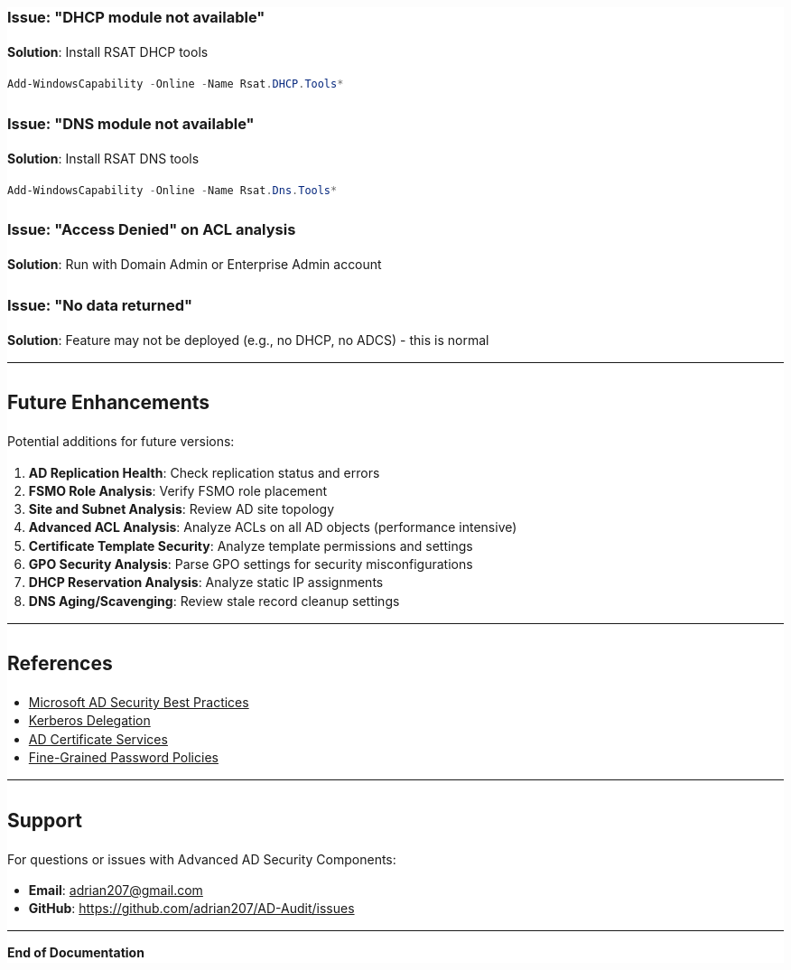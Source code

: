 ### Issue: "DHCP module not available"
**Solution**: Install RSAT DHCP tools
```powershell
Add-WindowsCapability -Online -Name Rsat.DHCP.Tools*
```

### Issue: "DNS module not available"
**Solution**: Install RSAT DNS tools
```powershell
Add-WindowsCapability -Online -Name Rsat.Dns.Tools*
```

### Issue: "Access Denied" on ACL analysis
**Solution**: Run with Domain Admin or Enterprise Admin account

### Issue: "No data returned"
**Solution**: Feature may not be deployed (e.g., no DHCP, no ADCS) - this is normal

---

## Future Enhancements

Potential additions for future versions:

1. **AD Replication Health**: Check replication status and errors
2. **FSMO Role Analysis**: Verify FSMO role placement
3. **Site and Subnet Analysis**: Review AD site topology
4. **Advanced ACL Analysis**: Analyze ACLs on all AD objects (performance intensive)
5. **Certificate Template Security**: Analyze template permissions and settings
6. **GPO Security Analysis**: Parse GPO settings for security misconfigurations
7. **DHCP Reservation Analysis**: Analyze static IP assignments
8. **DNS Aging/Scavenging**: Review stale record cleanup settings

---

## References

- [Microsoft AD Security Best Practices](https://docs.microsoft.com/en-us/windows-server/identity/ad-ds/plan/security-best-practices)
- [Kerberos Delegation](https://docs.microsoft.com/en-us/windows-server/security/kerberos/kerberos-constrained-delegation-overview)
- [AD Certificate Services](https://docs.microsoft.com/en-us/windows-server/networking/core-network-guide/cncg/server-certs/server-certificate-deployment-overview)
- [Fine-Grained Password Policies](https://docs.microsoft.com/en-us/previous-versions/windows/it-pro/windows-server-2008-R2-and-2008/cc770394(v=ws.10))

---

## Support

For questions or issues with Advanced AD Security Components:
- **Email**: adrian207@gmail.com
- **GitHub**: https://github.com/adrian207/AD-Audit/issues

---

**End of Documentation**

